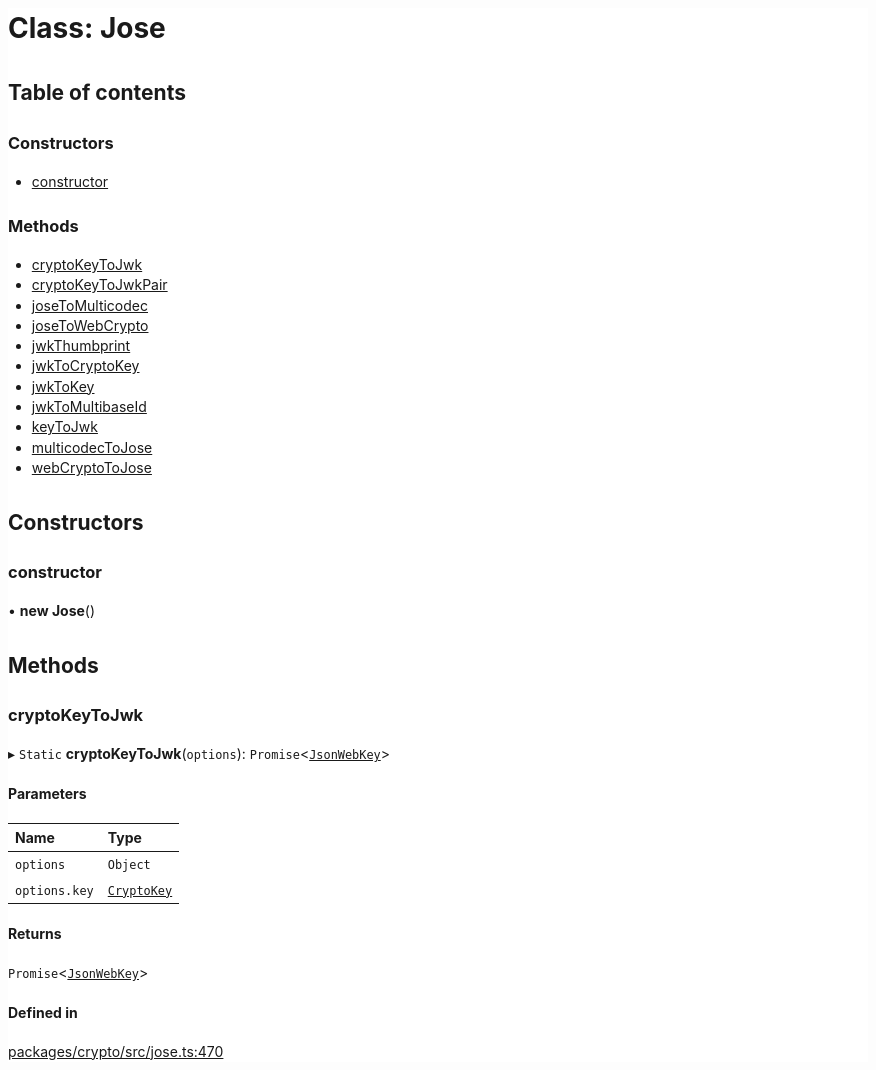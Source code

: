 # Class: Jose

## Table of contents

### Constructors

- [constructor](Jose.md#constructor)

### Methods

- [cryptoKeyToJwk](Jose.md#cryptokeytojwk)
- [cryptoKeyToJwkPair](Jose.md#cryptokeytojwkpair)
- [joseToMulticodec](Jose.md#josetomulticodec)
- [joseToWebCrypto](Jose.md#josetowebcrypto)
- [jwkThumbprint](Jose.md#jwkthumbprint)
- [jwkToCryptoKey](Jose.md#jwktocryptokey)
- [jwkToKey](Jose.md#jwktokey)
- [jwkToMultibaseId](Jose.md#jwktomultibaseid)
- [keyToJwk](Jose.md#keytojwk)
- [multicodecToJose](Jose.md#multicodectojose)
- [webCryptoToJose](Jose.md#webcryptotojose)

## Constructors

### constructor

• **new Jose**()

## Methods

### cryptoKeyToJwk

▸ `Static` **cryptoKeyToJwk**(`options`): `Promise`<[`JsonWebKey`](../index.md#jsonwebkey)\>

#### Parameters

| Name | Type |
| :------ | :------ |
| `options` | `Object` |
| `options.key` | [`CryptoKey`](../interfaces/Web5Crypto.CryptoKey.md) |

#### Returns

`Promise`<[`JsonWebKey`](../index.md#jsonwebkey)\>

#### Defined in

[packages/crypto/src/jose.ts:470](https://github.com/TBD54566975/web5-js/blob/ff920f5/packages/crypto/src/jose.ts#L470)
